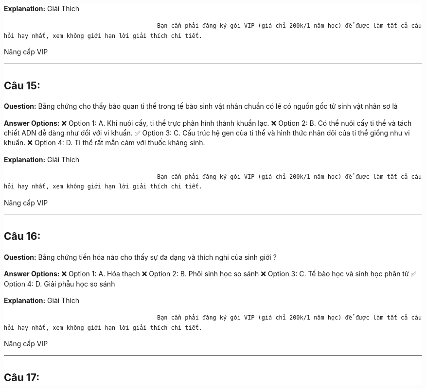 **Explanation:** Giải Thích




                                                Bạn cần phải đăng ký gói VIP (giá chỉ 200k/1 năm học) để được làm tất cả câu hỏi hay nhất, xem không giới hạn lời giải thích chi tiết.
                                            

Nâng cấp VIP

---

## Câu 15:

**Question:** Bằng chứng cho thấy bào quan ti thể trong tế bào sinh vật nhân chuẩn có lẽ có nguồn gốc từ sinh vật nhân sơ là

**Answer Options:**
❌ Option 1: A. Khi nuôi cấy, ti thể trực phân hình thành khuẩn lạc.
❌ Option 2: B. Có thể nuôi cấy ti thể và tách chiết ADN dễ dàng như đối với vi khuẩn.
✅ Option 3: C. Cấu trúc hệ gen của ti thể và hình thức nhân đôi của ti thể giống như vi khuẩn.
❌ Option 4: D. Ti thể rất mẫn cảm với thuốc kháng sinh.

**Explanation:** Giải Thích




                                                Bạn cần phải đăng ký gói VIP (giá chỉ 200k/1 năm học) để được làm tất cả câu hỏi hay nhất, xem không giới hạn lời giải thích chi tiết.
                                            

Nâng cấp VIP

---

## Câu 16:

**Question:** Bằng chứng tiến hóa nào cho thấy sự đa dạng và thích nghi của sinh giới ?

**Answer Options:**
❌ Option 1: A. Hóa thạch
❌ Option 2: B. Phôi sinh học so sánh
❌ Option 3: C. Tế bào học và sinh học phân tử
✅ Option 4: D. Giải phẫu học so sánh

**Explanation:** Giải Thích




                                                Bạn cần phải đăng ký gói VIP (giá chỉ 200k/1 năm học) để được làm tất cả câu hỏi hay nhất, xem không giới hạn lời giải thích chi tiết.
                                            

Nâng cấp VIP

---

## Câu 17:
